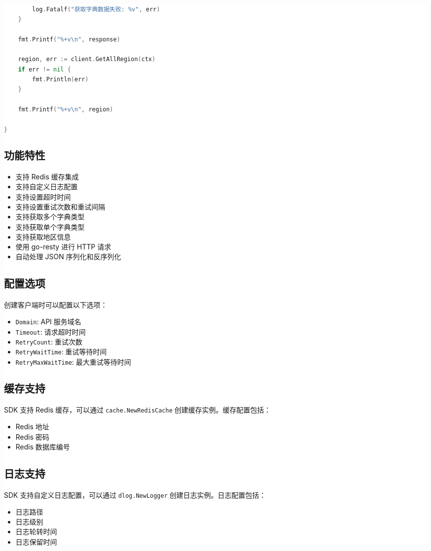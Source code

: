 ```go
		log.Fatalf("获取字典数据失败: %v", err)
	}

	fmt.Printf("%+v\n", response)

	region, err := client.GetAllRegion(ctx)
	if err != nil {
		fmt.Println(err)
	}

	fmt.Printf("%+v\n", region)

}

```

## 功能特性

- 支持 Redis 缓存集成
- 支持自定义日志配置
- 支持设置超时时间
- 支持设置重试次数和重试间隔
- 支持获取多个字典类型
- 支持获取单个字典类型
- 支持获取地区信息
- 使用 go-resty 进行 HTTP 请求
- 自动处理 JSON 序列化和反序列化

## 配置选项

创建客户端时可以配置以下选项：

- `Domain`: API 服务域名
- `Timeout`: 请求超时时间
- `RetryCount`: 重试次数
- `RetryWaitTime`: 重试等待时间
- `RetryMaxWaitTime`: 最大重试等待时间

## 缓存支持

SDK 支持 Redis 缓存，可以通过 `cache.NewRedisCache` 创建缓存实例。缓存配置包括：

- Redis 地址
- Redis 密码
- Redis 数据库编号

## 日志支持

SDK 支持自定义日志配置，可以通过 `dlog.NewLogger` 创建日志实例。日志配置包括：

- 日志路径
- 日志级别
- 日志轮转时间
- 日志保留时间
